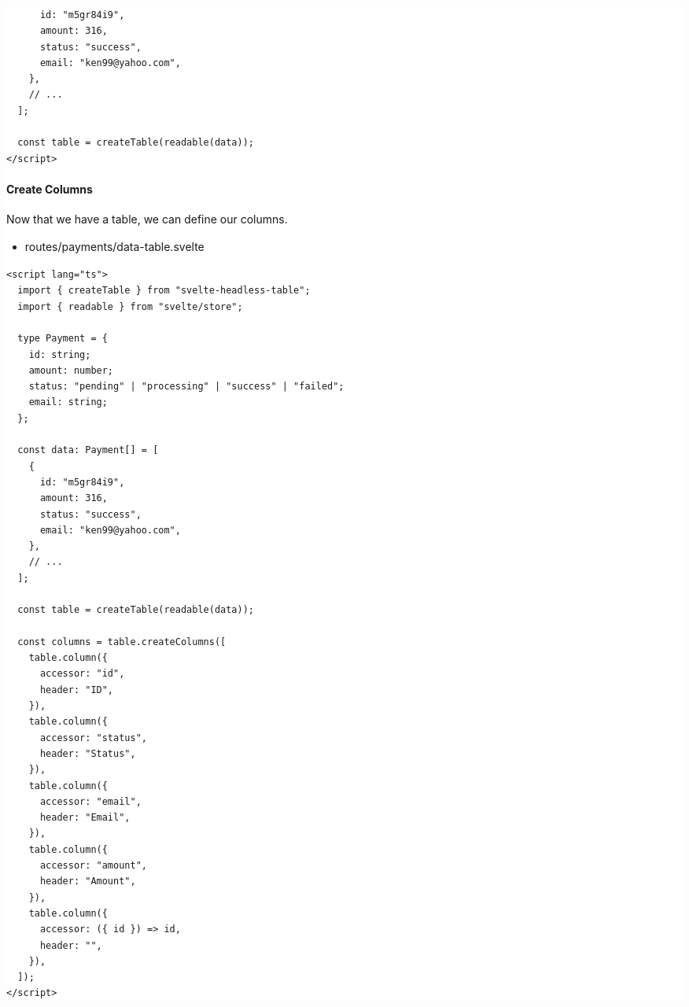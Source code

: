 ```svelte
      id: "m5gr84i9",
      amount: 316,
      status: "success",
      email: "ken99@yahoo.com",
    },
    // ...
  ];
 
  const table = createTable(readable(data));
</script>
```

#### Create Columns
Now that we have a table, we can define our columns.

- routes/payments/data-table.svelte
```svelte
<script lang="ts">
  import { createTable } from "svelte-headless-table";
  import { readable } from "svelte/store";
 
  type Payment = {
    id: string;
    amount: number;
    status: "pending" | "processing" | "success" | "failed";
    email: string;
  };
 
  const data: Payment[] = [
    {
      id: "m5gr84i9",
      amount: 316,
      status: "success",
      email: "ken99@yahoo.com",
    },
    // ...
  ];
 
  const table = createTable(readable(data));
 
  const columns = table.createColumns([
    table.column({
      accessor: "id",
      header: "ID",
    }),
    table.column({
      accessor: "status",
      header: "Status",
    }),
    table.column({
      accessor: "email",
      header: "Email",
    }),
    table.column({
      accessor: "amount",
      header: "Amount",
    }),
    table.column({
      accessor: ({ id }) => id,
      header: "",
    }),
  ]);
</script>
```
